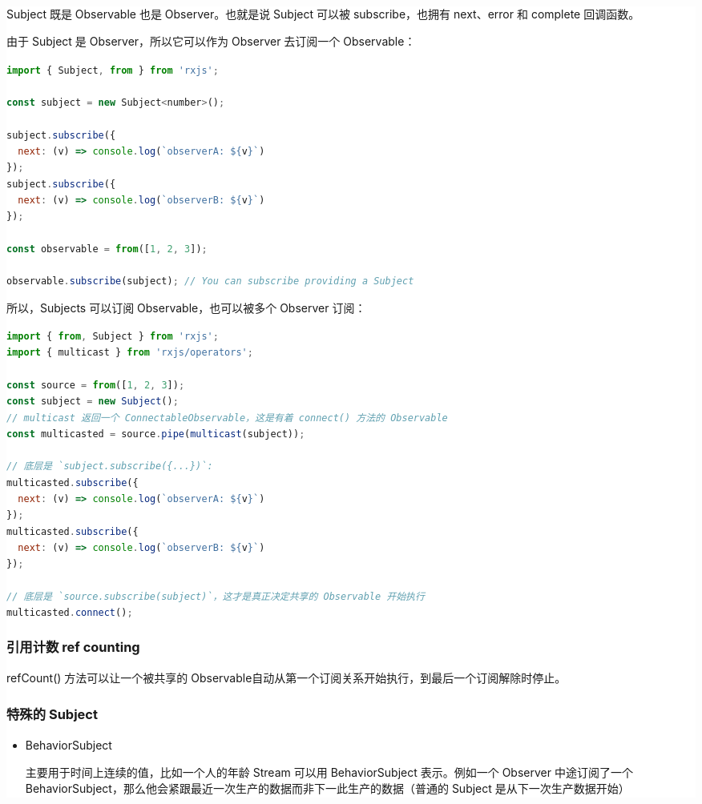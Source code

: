 Subject 既是 Observable 也是 Observer。也就是说 Subject 可以被 subscribe，也拥有 next、error 和 complete 回调函数。

由于 Subject 是 Observer，所以它可以作为 Observer 去订阅一个 Observable：

```jsx
import { Subject, from } from 'rxjs';

const subject = new Subject<number>();

subject.subscribe({
  next: (v) => console.log(`observerA: ${v}`)
});
subject.subscribe({
  next: (v) => console.log(`observerB: ${v}`)
});

const observable = from([1, 2, 3]);

observable.subscribe(subject); // You can subscribe providing a Subject
```

所以，Subjects 可以订阅 Observable，也可以被多个 Observer 订阅：

```jsx
import { from, Subject } from 'rxjs';
import { multicast } from 'rxjs/operators';

const source = from([1, 2, 3]);
const subject = new Subject();
// multicast 返回一个 ConnectableObservable，这是有着 connect() 方法的 Observable
const multicasted = source.pipe(multicast(subject));

// 底层是 `subject.subscribe({...})`:
multicasted.subscribe({
  next: (v) => console.log(`observerA: ${v}`)
});
multicasted.subscribe({
  next: (v) => console.log(`observerB: ${v}`)
});

// 底层是 `source.subscribe(subject)`，这才是真正决定共享的 Observable 开始执行
multicasted.connect();
```

### 引用计数 ref counting

refCount() 方法可以让一个被共享的 Observable自动从第一个订阅关系开始执行，到最后一个订阅解除时停止。

### 特殊的 Subject

- BehaviorSubject
    
    主要用于时间上连续的值，比如一个人的年龄 Stream 可以用 BehaviorSubject 表示。例如一个 Observer 中途订阅了一个 BehaviorSubject，那么他会紧跟最近一次生产的数据而非下一此生产的数据（普通的 Subject 是从下一次生产数据开始）
    